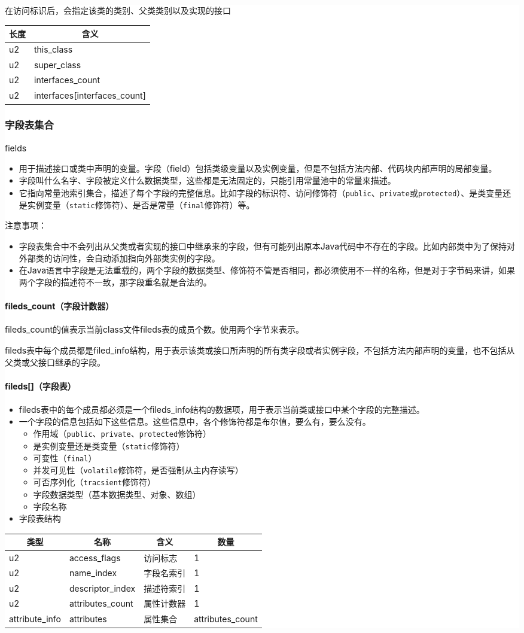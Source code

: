在访问标识后，会指定该类的类别、父类类别以及实现的接口

| 长度 | 含义                         |
| ---- | ---------------------------- |
| u2   | this_class                   |
| u2   | super_class                  |
| u2   | interfaces_count             |
| u2   | interfaces[interfaces_count] |

### 字段表集合

fields

- 用于描述接口或类中声明的变量。字段（field）包括类级变量以及实例变量，但是不包括方法内部、代码块内部声明的局部变量。
- 字段叫什么名字、字段被定义什么数据类型，这些都是无法固定的，只能引用常量池中的常量来描述。
- 它指向常量池索引集合，描述了每个字段的完整信息。比如字段的标识符、访问修饰符（`public`、`private`或`protected`）、是类变量还是实例变量（`static`修饰符）、是否是常量（`final`修饰符）等。

注意事项：

- 字段表集合中不会列出从父类或者实现的接口中继承来的字段，但有可能列出原本Java代码中不存在的字段。比如内部类中为了保持对外部类的访问性，会自动添加指向外部类实例的字段。
- 在Java语言中字段是无法重载的，两个字段的数据类型、修饰符不管是否相同，都必须使用不一样的名称，但是对于字节码来讲，如果两个字段的描述符不一致，那字段重名就是合法的。

#### fileds_count（字段计数器）

fileds_count的值表示当前class文件fileds表的成员个数。使用两个字节来表示。

fileds表中每个成员都是filed_info结构，用于表示该类或接口所声明的所有类字段或者实例字段，不包括方法内部声明的变量，也不包括从父类或父接口继承的字段。

#### fileds[]（字段表）

- fileds表中的每个成员都必须是一个fileds_info结构的数据项，用于表示当前类或接口中某个字段的完整描述。
- 一个字段的信息包括如下这些信息。这些信息中，各个修饰符都是布尔值，要么有，要么没有。
  - 作用域（`public`、`private`、`protected`修饰符）
  - 是实例变量还是类变量（`static`修饰符）
  - 可变性（`final`）
  - 并发可见性（`volatile`修饰符，是否强制从主内存读写）
  - 可否序列化（`tracsient`修饰符）
  - 字段数据类型（基本数据类型、对象、数组）
  - 字段名称
- 字段表结构

| 类型           | 名称             | 含义       | 数量             |
| -------------- | ---------------- | ---------- | ---------------- |
| u2             | access_flags     | 访问标志   | 1                |
| u2             | name_index       | 字段名索引 | 1                |
| u2             | descriptor_index | 描述符索引 | 1                |
| u2             | attributes_count | 属性计数器 | 1                |
| attribute_info | attributes       | 属性集合   | attributes_count |
